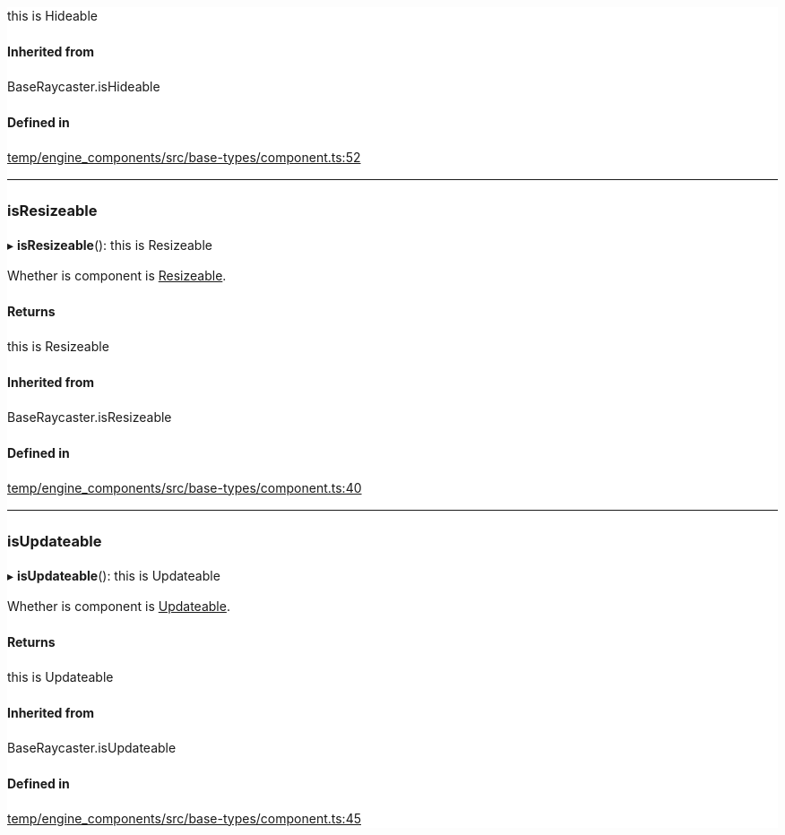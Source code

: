 this is Hideable

#### Inherited from

BaseRaycaster.isHideable

#### Defined in

[temp/engine_components/src/base-types/component.ts:52](https://github.com/ThatOpen/engine_components/blob/31b6f97/src/base-types/component.ts#L52)

___

### isResizeable

▸ **isResizeable**(): this is Resizeable

Whether is component is [Resizeable](../interfaces/openbim_components.Resizeable.md).

#### Returns

this is Resizeable

#### Inherited from

BaseRaycaster.isResizeable

#### Defined in

[temp/engine_components/src/base-types/component.ts:40](https://github.com/ThatOpen/engine_components/blob/31b6f97/src/base-types/component.ts#L40)

___

### isUpdateable

▸ **isUpdateable**(): this is Updateable

Whether is component is [Updateable](../interfaces/openbim_components.Updateable.md).

#### Returns

this is Updateable

#### Inherited from

BaseRaycaster.isUpdateable

#### Defined in

[temp/engine_components/src/base-types/component.ts:45](https://github.com/ThatOpen/engine_components/blob/31b6f97/src/base-types/component.ts#L45)
